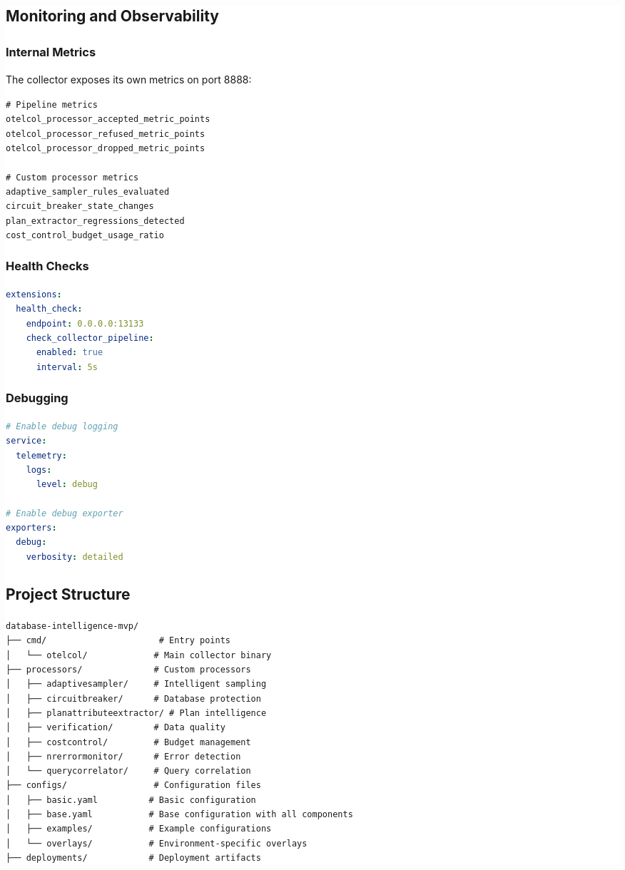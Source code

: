 ## Monitoring and Observability

### Internal Metrics

The collector exposes its own metrics on port 8888:

```prometheus
# Pipeline metrics
otelcol_processor_accepted_metric_points
otelcol_processor_refused_metric_points
otelcol_processor_dropped_metric_points

# Custom processor metrics
adaptive_sampler_rules_evaluated
circuit_breaker_state_changes
plan_extractor_regressions_detected
cost_control_budget_usage_ratio
```

### Health Checks

```yaml
extensions:
  health_check:
    endpoint: 0.0.0.0:13133
    check_collector_pipeline:
      enabled: true
      interval: 5s
```

### Debugging

```yaml
# Enable debug logging
service:
  telemetry:
    logs:
      level: debug
      
# Enable debug exporter
exporters:
  debug:
    verbosity: detailed
```

## Project Structure

```
database-intelligence-mvp/
├── cmd/                      # Entry points
│   └── otelcol/             # Main collector binary
├── processors/              # Custom processors
│   ├── adaptivesampler/     # Intelligent sampling
│   ├── circuitbreaker/      # Database protection
│   ├── planattributeextractor/ # Plan intelligence
│   ├── verification/        # Data quality
│   ├── costcontrol/         # Budget management
│   ├── nrerrormonitor/      # Error detection
│   └── querycorrelator/     # Query correlation
├── configs/                 # Configuration files
│   ├── basic.yaml          # Basic configuration
│   ├── base.yaml           # Base configuration with all components
│   ├── examples/           # Example configurations
│   └── overlays/           # Environment-specific overlays
├── deployments/            # Deployment artifacts
```